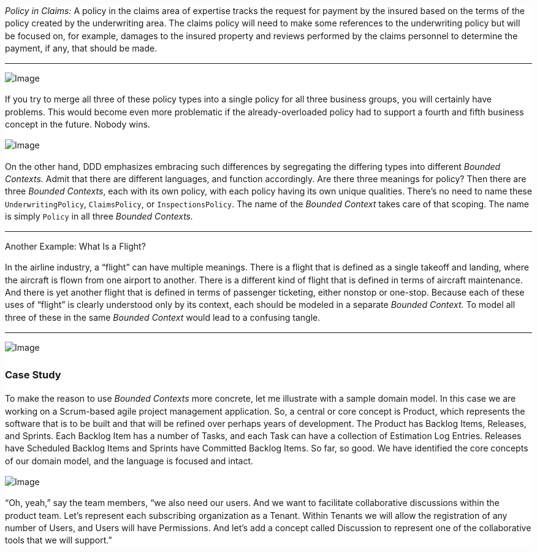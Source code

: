 *Policy in Claims:* A policy in the claims area of expertise tracks the request for payment by the insured based on the terms of the policy created by the underwriting area. The claims policy will need to make some references to the underwriting policy but will be focused on, for example, damages to the insured property and reviews performed by the claims personnel to determine the payment, if any, that should be made.

---

![Image](https://learning.oreilly.com/api/v2/epubs/urn:orm:book:9780134434964/files/graphics/02fig11.jpg)

If you try to merge all three of these policy types into a single policy for all three business groups, you will certainly have problems. This would become even more problematic if the already-overloaded policy had to support a fourth and fifth business concept in the future. Nobody wins.

![Image](https://learning.oreilly.com/api/v2/epubs/urn:orm:book:9780134434964/files/graphics/02fig12.jpg)

On the other hand, DDD emphasizes embracing such differences by segregating the differing types into different *Bounded Contexts.* Admit that there are different languages, and function accordingly. Are there three meanings for policy? Then there are three *Bounded Contexts*, each with its own policy, with each policy having its own unique qualities. There’s no need to name these `UnderwritingPolicy`, `ClaimsPolicy`, or `InspectionsPolicy`. The name of the *Bounded Context* takes care of that scoping. The name is simply `Policy` in all three *Bounded Contexts.*

---

Another Example: What Is a Flight?

In the airline industry, a “flight” can have multiple meanings. There is a flight that is defined as a single takeoff and landing, where the aircraft is flown from one airport to another. There is a different kind of flight that is defined in terms of aircraft maintenance. And there is yet another flight that is defined in terms of passenger ticketing, either nonstop or one-stop. Because each of these uses of “flight” is clearly understood only by its context, each should be modeled in a separate *Bounded Context.* To model all three of these in the same *Bounded Context* would lead to a confusing tangle.

---

![Image](https://learning.oreilly.com/api/v2/epubs/urn:orm:book:9780134434964/files/graphics/02fig13.jpg)

### Case Study

To make the reason to use *Bounded Contexts* more concrete, let me illustrate with a sample domain model. In this case we are working on a Scrum-based agile project management application. So, a central or core concept is Product, which represents the software that is to be built and that will be refined over perhaps years of development. The Product has Backlog Items, Releases, and Sprints. Each Backlog Item has a number of Tasks, and each Task can have a collection of Estimation Log Entries. Releases have Scheduled Backlog Items and Sprints have Committed Backlog Items. So far, so good. We have identified the core concepts of our domain model, and the language is focused and intact.

![Image](https://learning.oreilly.com/api/v2/epubs/urn:orm:book:9780134434964/files/graphics/02fig14.jpg)

“Oh, yeah,” say the team members, “we also need our users. And we want to facilitate collaborative discussions within the product team. Let’s represent each subscribing organization as a Tenant. Within Tenants we will allow the registration of any number of Users, and Users will have Permissions. And let’s add a concept called Discussion to represent one of the collaborative tools that we will support.”
